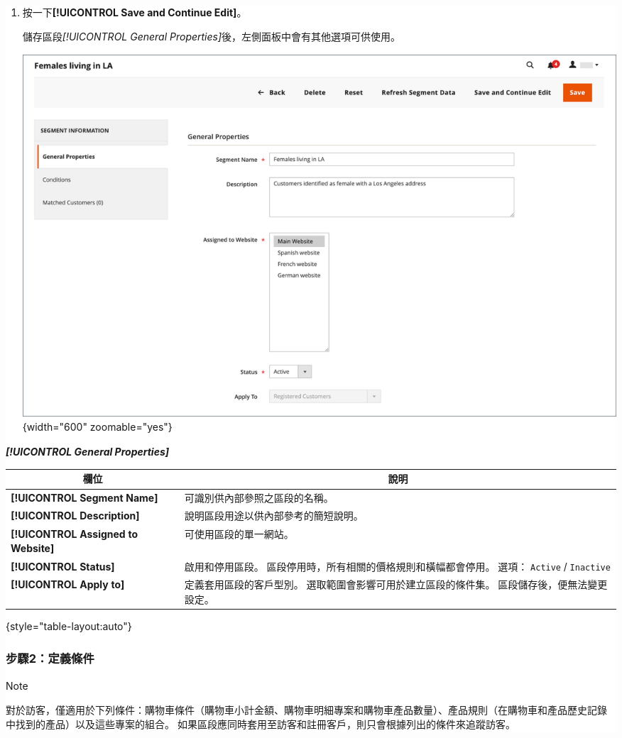1. 按一下&#x200B;**[!UICONTROL Save and Continue Edit]**。

   儲存區段&#x200B;_[!UICONTROL General Properties]_&#x200B;後，左側面板中會有其他選項可供使用。

   ![區段屬性](assets/customer-segment-saved.png){width="600" zoomable="yes"}

**_[!UICONTROL General Properties]_**

| 欄位 | 說明 |
|--- |---|
| **[!UICONTROL Segment Name]** | 可識別供內部參照之區段的名稱。 |
| **[!UICONTROL Description]** | 說明區段用途以供內部參考的簡短說明。 |
| **[!UICONTROL Assigned to Website]** | 可使用區段的單一網站。 |
| **[!UICONTROL Status]** | 啟用和停用區段。 區段停用時，所有相關的價格規則和橫幅都會停用。 選項： `Active` / `Inactive` |
| **[!UICONTROL Apply to]** | 定義套用區段的客戶型別。 選取範圍會影響可用於建立區段的條件集。 區段儲存後，便無法變更設定。 |

{style="table-layout:auto"}

### 步驟2：定義條件

>[!NOTE]
>
> 對於訪客，僅適用於下列條件：購物車條件（購物車小計金額、購物車明細專案和購物車產品數量）、產品規則（在購物車和產品歷史記錄中找到的產品）以及這些專案的組合。 如果區段應同時套用至訪客和註冊客戶，則只會根據列出的條件來追蹤訪客。
